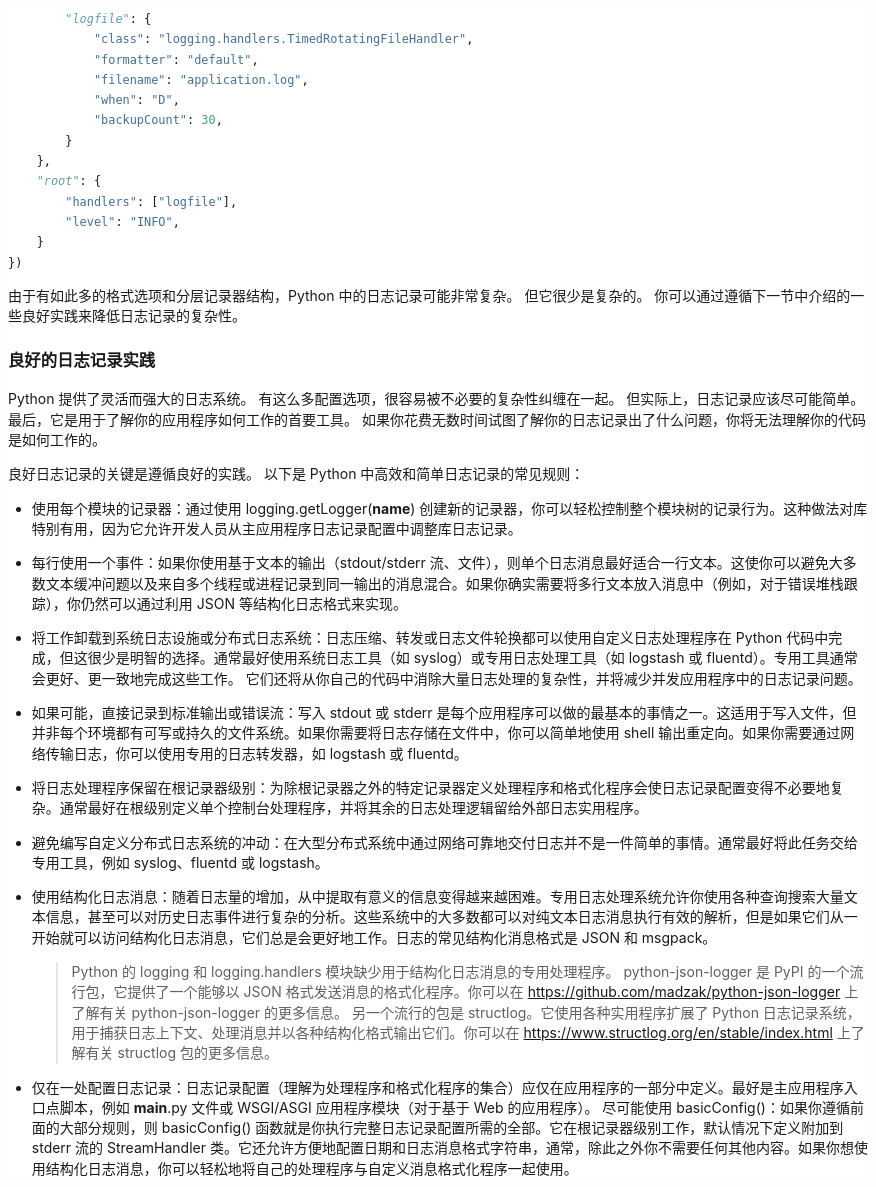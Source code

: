 ```python
        "logfile": {
            "class": "logging.handlers.TimedRotatingFileHandler",
            "formatter": "default",
            "filename": "application.log",
            "when": "D",
            "backupCount": 30,
        }
    },
    "root": {
        "handlers": ["logfile"],
        "level": "INFO",
    }
})
```

由于有如此多的格式选项和分层记录器结构，Python 中的日志记录可能非常复杂。 但它很少是复杂的。 你可以通过遵循下一节中介绍的一些良好实践来降低日志记录的复杂性。

### 良好的日志记录实践

Python 提供了灵活而强大的日志系统。 有这么多配置选项，很容易被不必要的复杂性纠缠在一起。 但实际上，日志记录应该尽可能简单。 最后，它是用于了解你的应用程序如何工作的首要工具。 如果你花费无数时间试图了解你的日志记录出了什么问题，你将无法理解你的代码是如何工作的。

良好日志记录的关键是遵循良好的实践。 以下是 Python 中高效和简单日志记录的常见规则：

- 使用每个模块的记录器：通过使用 logging.getLogger(__name__) 创建新的记录器，你可以轻松控制整个模块树的记录行为。这种做法对库特别有用，因为它允许开发人员从主应用程序日志记录配置中调整库日志记录。

- 每行使用一个事件：如果你使用基于文本的输出（stdout/stderr 流、文件），则单个日志消息最好适合一行文本。这使你可以避免大多数文本缓冲问题以及来自多个线程或进程记录到同一输出的消息混合。如果你确实需要将多行文本放入消息中（例如，对于错误堆栈跟踪），你仍然可以通过利用 JSON 等结构化日志格式来实现。

- 将工作卸载到系统日志设施或分布式日志系统：日志压缩、转发或日志文件轮换都可以使用自定义日志处理程序在 Python 代码中完成，但这很少是明智的选择。通常最好使用系统日志工具（如 syslog）或专用日志处理工具（如 logstash 或 fluentd）。专用工具通常会更好、更一致地完成这些工作。
    它们还将从你自己的代码中消除大量日志处理的复杂性，并将减少并发应用程序中的日志记录问题。

- 如果可能，直接记录到标准输出或错误流：写入 stdout 或 stderr 是每个应用程序可以做的最基本的事情之一。这适用于写入文件，但并非每个环境都有可写或持久的文件系统。如果你需要将日志存储在文件中，你可以简单地使用 shell 输出重定向。如果你需要通过网络传输日志，你可以使用专用的日志转发器，如 logstash 或 fluentd。

- 将日志处理程序保留在根记录器级别：为除根记录器之外的特定记录器定义处理程序和格式化程序会使日志记录配置变得不必要地复杂。通常最好在根级别定义单个控制台处理程序，并将其余的日志处理逻辑留给外部日志实用程序。

- 避免编写自定义分布式日志系统的冲动：在大型分布式系统中通过网络可靠地交付日志并不是一件简单的事情。通常最好将此任务交给专用工具，例如 syslog、fluentd 或 logstash。

- 使用结构化日志消息：随着日志量的增加，从中提取有意义的信息变得越来越困难。专用日志处理系统允许你使用各种查询搜索大量文本信息，甚至可以对历史日志事件进行复杂的分析。这些系统中的大多数都可以对纯文本日志消息执行有效的解析，但是如果它们从一开始就可以访问结构化日志消息，它们总是会更好地工作。日志的常见结构化消息格式是 JSON 和 msgpack。

    > Python 的 logging 和 logging.handlers 模块缺少用于结构化日志消息的专用处理程序。 python-json-logger 是 PyPI 的一个流行包，它提供了一个能够以 JSON 格式发送消息的格式化程序。你可以在 https://github.com/madzak/python-json-logger 上了解有关 python-json-logger 的更多信息。
    > 另一个流行的包是 structlog。它使用各种实用程序扩展了 Python 日志记录系统，用于捕获日志上下文、处理消息并以各种结构化格式输出它们。你可以在 https://www.structlog.org/en/stable/index.html 上了解有关 structlog 包的更多信息。

- 仅在一处配置日志记录：日志记录配置（理解为处理程序和格式化程序的集合）应仅在应用程序的一部分中定义。最好是主应用程序入口点脚本，例如 __main__.py 文件或 WSGI/ASGI 应用程序模块（对于基于 Web 的应用程序）。
    尽可能使用 basicConfig()：如果你遵循前面的大部分规则，则 basicConfig() 函数就是你执行完整日志记录配置所需的全部。它在根记录器级别工作，默认情况下定义附加到 stderr 流的 StreamHandler 类。它还允许方便地配置日期和日志消息格式字符串，通常，除此之外你不需要任何其他内容。如果你想使用结构化日志消息，你可以轻松地将自己的处理程序与自定义消息格式化程序一起使用。
